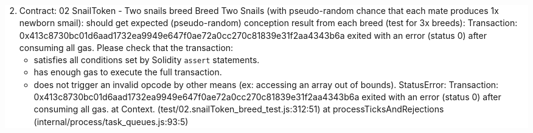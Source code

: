   2) Contract: 02 SnailToken - Two snails breed
       Breed Two Snails (with pseudo-random chance that each mate produces 1x newborn smail): 
         should get expected (pseudo-random) conception result from each breed (test for 3x breeds):
     Transaction: 0x413c8730bc01d6aad1732ea9949e647f0ae72a0cc270c81839e31f2aa4343b6a exited with an error (status 0) after consuming all gas.
     Please check that the transaction:
     - satisfies all conditions set by Solidity `assert` statements.
     - has enough gas to execute the full transaction.
     - does not trigger an invalid opcode by other means (ex: accessing an array out of bounds).
  StatusError: Transaction: 0x413c8730bc01d6aad1732ea9949e647f0ae72a0cc270c81839e31f2aa4343b6a exited with an error (status 0) after consuming all gas.
      at Context.<anonymous> (test/02.snailToken_breed_test.js:312:51)
      at processTicksAndRejections (internal/process/task_queues.js:93:5)



